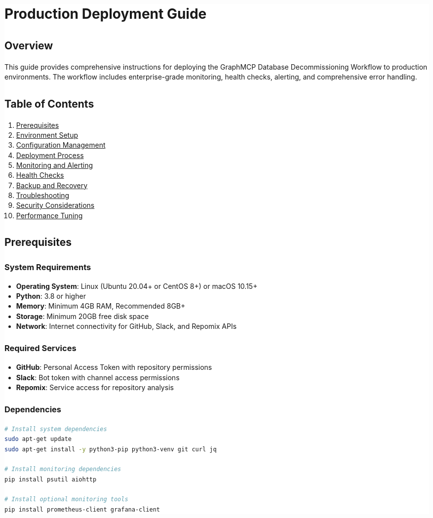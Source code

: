 # Production Deployment Guide

## Overview

This guide provides comprehensive instructions for deploying the GraphMCP Database Decommissioning Workflow to production environments. The workflow includes enterprise-grade monitoring, health checks, alerting, and comprehensive error handling.

## Table of Contents

1. [Prerequisites](#prerequisites)
2. [Environment Setup](#environment-setup)
3. [Configuration Management](#configuration-management)
4. [Deployment Process](#deployment-process)
5. [Monitoring and Alerting](#monitoring-and-alerting)
6. [Health Checks](#health-checks)
7. [Backup and Recovery](#backup-and-recovery)
8. [Troubleshooting](#troubleshooting)
9. [Security Considerations](#security-considerations)
10. [Performance Tuning](#performance-tuning)

## Prerequisites

### System Requirements

- **Operating System**: Linux (Ubuntu 20.04+ or CentOS 8+) or macOS 10.15+
- **Python**: 3.8 or higher
- **Memory**: Minimum 4GB RAM, Recommended 8GB+
- **Storage**: Minimum 20GB free disk space
- **Network**: Internet connectivity for GitHub, Slack, and Repomix APIs

### Required Services

- **GitHub**: Personal Access Token with repository permissions
- **Slack**: Bot token with channel access permissions
- **Repomix**: Service access for repository analysis

### Dependencies

```bash
# Install system dependencies
sudo apt-get update
sudo apt-get install -y python3-pip python3-venv git curl jq

# Install monitoring dependencies
pip install psutil aiohttp

# Install optional monitoring tools
pip install prometheus-client grafana-client
```
